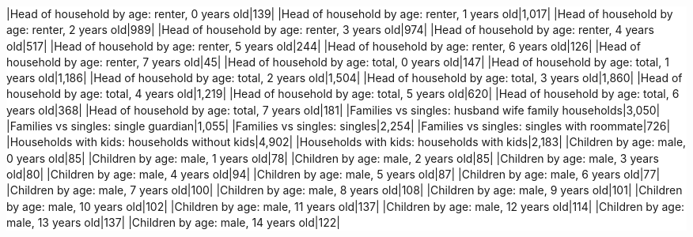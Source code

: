 |Head of household by age: renter, 0 years old|139|
|Head of household by age: renter, 1 years old|1,017|
|Head of household by age: renter, 2 years old|989|
|Head of household by age: renter, 3 years old|974|
|Head of household by age: renter, 4 years old|517|
|Head of household by age: renter, 5 years old|244|
|Head of household by age: renter, 6 years old|126|
|Head of household by age: renter, 7 years old|45|
|Head of household by age: total, 0 years old|147|
|Head of household by age: total, 1 years old|1,186|
|Head of household by age: total, 2 years old|1,504|
|Head of household by age: total, 3 years old|1,860|
|Head of household by age: total, 4 years old|1,219|
|Head of household by age: total, 5 years old|620|
|Head of household by age: total, 6 years old|368|
|Head of household by age: total, 7 years old|181|
|Families vs singles: husband wife family households|3,050|
|Families vs singles: single guardian|1,055|
|Families vs singles: singles|2,254|
|Families vs singles: singles with roommate|726|
|Households with kids: households without kids|4,902|
|Households with kids: households with kids|2,183|
|Children by age: male, 0 years old|85|
|Children by age: male, 1 years old|78|
|Children by age: male, 2 years old|85|
|Children by age: male, 3 years old|80|
|Children by age: male, 4 years old|94|
|Children by age: male, 5 years old|87|
|Children by age: male, 6 years old|77|
|Children by age: male, 7 years old|100|
|Children by age: male, 8 years old|108|
|Children by age: male, 9 years old|101|
|Children by age: male, 10 years old|102|
|Children by age: male, 11 years old|137|
|Children by age: male, 12 years old|114|
|Children by age: male, 13 years old|137|
|Children by age: male, 14 years old|122|